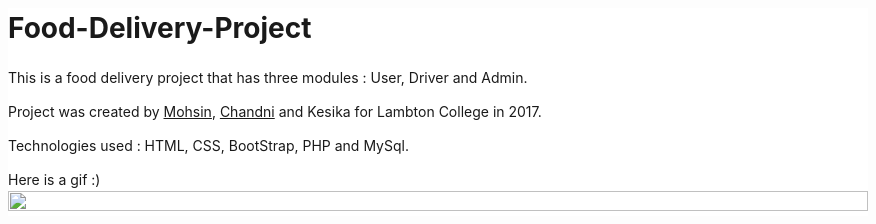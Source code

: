 # Food-Delivery-Project

This is a food delivery project that has three modules : User, Driver and Admin.

Project was created by <a href="http://www.mohsindodhia.com/">Mohsin</a>, <a href="http://www.chandnidandwani.com/">Chandni</a> and Kesika for Lambton College in 2017. 

Technologies used : HTML, CSS, BootStrap, PHP and MySql.

Here is a gif :)
<img src="https://mohsindodhia.com/img/FoodDelivery.gif" width="100%" height="100%" />

